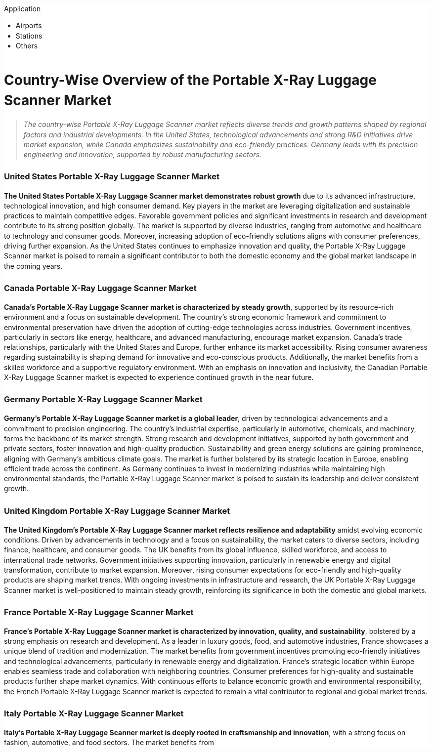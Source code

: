 Application</h3><ul><li>Airports</li><li>Stations</li><li>Others</li></ul><h1><span class="">Country-Wise Overview of the Portable X-Ray Luggage Scanner Market<br /></span></h1><blockquote><p><em><span class="">The country-wise Portable X-Ray Luggage Scanner market reflects diverse trends and growth patterns shaped by regional factors and industrial developments. In the United States, technological advancements and strong R&amp;D initiatives drive market expansion, while Canada emphasizes sustainability and eco-friendly practices. Germany leads with its precision engineering and innovation, supported by robust manufacturing sectors.</span></em></p></blockquote><h3><strong>United States Portable X-Ray Luggage Scanner Market</strong></h3><p><strong>The United States Portable X-Ray Luggage Scanner market demonstrates robust growth</strong> due to its advanced infrastructure, technological innovation, and high consumer demand. Key players in the market are leveraging digitalization and sustainable practices to maintain competitive edges. Favorable government policies and significant investments in research and development contribute to its strong position globally. The market is supported by diverse industries, ranging from automotive and healthcare to technology and consumer goods. Moreover, increasing adoption of eco-friendly solutions aligns with consumer preferences, driving further expansion. As the United States continues to emphasize innovation and quality, the Portable X-Ray Luggage Scanner market is poised to remain a significant contributor to both the domestic economy and the global market landscape in the coming years.</p><h3><strong>Canada Portable X-Ray Luggage Scanner Market</strong></h3><p><strong>Canada&rsquo;s Portable X-Ray Luggage Scanner market is characterized by steady growth</strong>, supported by its resource-rich environment and a focus on sustainable development. The country&rsquo;s strong economic framework and commitment to environmental preservation have driven the adoption of cutting-edge technologies across industries. Government incentives, particularly in sectors like energy, healthcare, and advanced manufacturing, encourage market expansion. Canada&rsquo;s trade relationships, particularly with the United States and Europe, further enhance its market accessibility. Rising consumer awareness regarding sustainability is shaping demand for innovative and eco-conscious products. Additionally, the market benefits from a skilled workforce and a supportive regulatory environment. With an emphasis on innovation and inclusivity, the Canadian Portable X-Ray Luggage Scanner market is expected to experience continued growth in the near future.</p><h3><strong>Germany Portable X-Ray Luggage Scanner Market</strong></h3><p><strong>Germany&rsquo;s Portable X-Ray Luggage Scanner market is a global leader</strong>, driven by technological advancements and a commitment to precision engineering. The country&rsquo;s industrial expertise, particularly in automotive, chemicals, and machinery, forms the backbone of its market strength. Strong research and development initiatives, supported by both government and private sectors, foster innovation and high-quality production. Sustainability and green energy solutions are gaining prominence, aligning with Germany&rsquo;s ambitious climate goals. The market is further bolstered by its strategic location in Europe, enabling efficient trade across the continent. As Germany continues to invest in modernizing industries while maintaining high environmental standards, the Portable X-Ray Luggage Scanner market is poised to sustain its leadership and deliver consistent growth.</p><h3><strong>United Kingdom Portable X-Ray Luggage Scanner Market</strong></h3><p><strong>The United Kingdom&rsquo;s Portable X-Ray Luggage Scanner market reflects resilience and adaptability</strong> amidst evolving economic conditions. Driven by advancements in technology and a focus on sustainability, the market caters to diverse sectors, including finance, healthcare, and consumer goods. The UK benefits from its global influence, skilled workforce, and access to international trade networks. Government initiatives supporting innovation, particularly in renewable energy and digital transformation, contribute to market expansion. Moreover, rising consumer expectations for eco-friendly and high-quality products are shaping market trends. With ongoing investments in infrastructure and research, the UK Portable X-Ray Luggage Scanner market is well-positioned to maintain steady growth, reinforcing its significance in both the domestic and global markets.</p><h3><strong>France Portable X-Ray Luggage Scanner Market</strong></h3><p><strong>France&rsquo;s Portable X-Ray Luggage Scanner market is characterized by innovation, quality, and sustainability</strong>, bolstered by a strong emphasis on research and development. As a leader in luxury goods, food, and automotive industries, France showcases a unique blend of tradition and modernization. The market benefits from government incentives promoting eco-friendly initiatives and technological advancements, particularly in renewable energy and digitalization. France&rsquo;s strategic location within Europe enables seamless trade and collaboration with neighboring countries. Consumer preferences for high-quality and sustainable products further shape market dynamics. With continuous efforts to balance economic growth and environmental responsibility, the French Portable X-Ray Luggage Scanner market is expected to remain a vital contributor to regional and global market trends.</p><h3><strong>Italy Portable X-Ray Luggage Scanner Market</strong></h3><p><strong>Italy&rsquo;s Portable X-Ray Luggage Scanner market is deeply rooted in craftsmanship and innovation</strong>, with a strong focus on fashion, automotive, and food sectors. The market benefits from